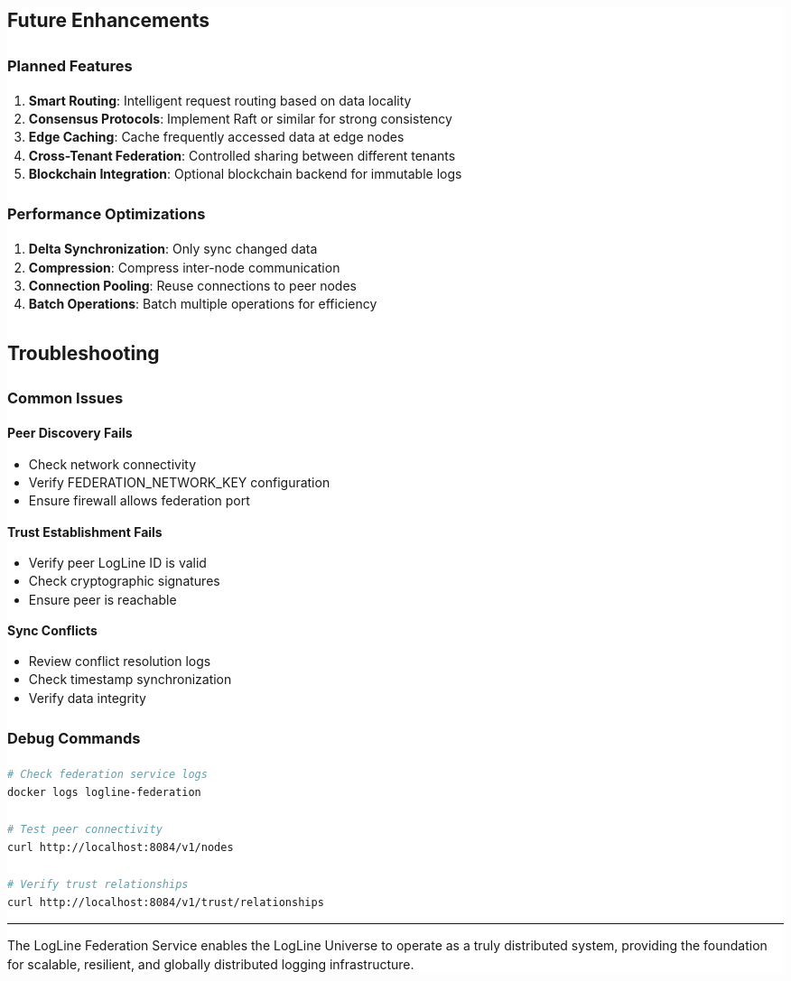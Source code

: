 ## Future Enhancements

### Planned Features

1. **Smart Routing**: Intelligent request routing based on data locality
2. **Consensus Protocols**: Implement Raft or similar for strong consistency
3. **Edge Caching**: Cache frequently accessed data at edge nodes
4. **Cross-Tenant Federation**: Controlled sharing between different tenants
5. **Blockchain Integration**: Optional blockchain backend for immutable logs

### Performance Optimizations

1. **Delta Synchronization**: Only sync changed data
2. **Compression**: Compress inter-node communication
3. **Connection Pooling**: Reuse connections to peer nodes
4. **Batch Operations**: Batch multiple operations for efficiency

## Troubleshooting

### Common Issues

**Peer Discovery Fails**
- Check network connectivity
- Verify FEDERATION_NETWORK_KEY configuration
- Ensure firewall allows federation port

**Trust Establishment Fails**
- Verify peer LogLine ID is valid
- Check cryptographic signatures
- Ensure peer is reachable

**Sync Conflicts**
- Review conflict resolution logs
- Check timestamp synchronization
- Verify data integrity

### Debug Commands

```bash
# Check federation service logs
docker logs logline-federation

# Test peer connectivity
curl http://localhost:8084/v1/nodes

# Verify trust relationships
curl http://localhost:8084/v1/trust/relationships
```

---

The LogLine Federation Service enables the LogLine Universe to operate as a truly distributed system, providing the foundation for scalable, resilient, and globally distributed logging infrastructure.

